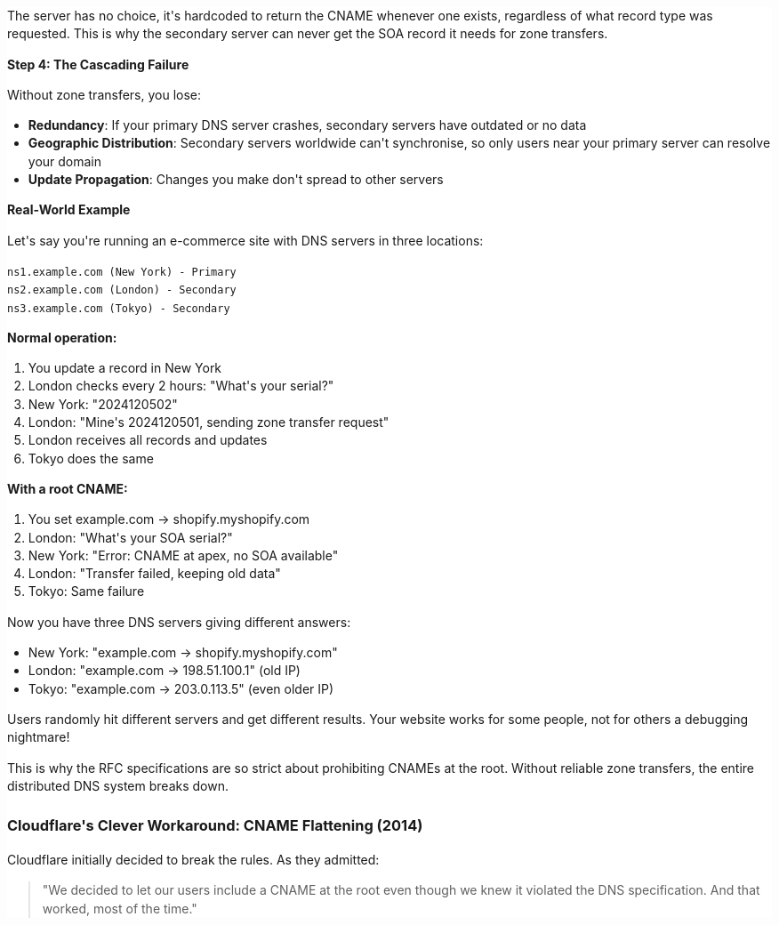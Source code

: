 The server has no choice, it's hardcoded to return the CNAME whenever one exists, regardless of what record type was requested. This is why the secondary server can never get the SOA record it needs for zone transfers.

**Step 4: The Cascading Failure**

Without zone transfers, you lose:

* **Redundancy**: If your primary DNS server crashes, secondary servers have outdated or no data
* **Geographic Distribution**: Secondary servers worldwide can't synchronise, so only users near your primary server can resolve your domain
* **Update Propagation**: Changes you make don't spread to other servers

**Real-World Example**

Let's say you're running an e-commerce site with DNS servers in three locations:

```
ns1.example.com (New York) - Primary
ns2.example.com (London) - Secondary  
ns3.example.com (Tokyo) - Secondary
```

**Normal operation:**

1. You update a record in New York
2. London checks every 2 hours: "What's your serial?"
3. New York: "2024120502"
4. London: "Mine's 2024120501, sending zone transfer request"
5. London receives all records and updates
6. Tokyo does the same

**With a root CNAME:**

1. You set example.com → shopify.myshopify.com
2. London: "What's your SOA serial?"
3. New York: "Error: CNAME at apex, no SOA available"
4. London: "Transfer failed, keeping old data"
5. Tokyo: Same failure

Now you have three DNS servers giving different answers:

* New York: "example.com → shopify.myshopify.com"
* London: "example.com → 198.51.100.1" (old IP)
* Tokyo: "example.com → 203.0.113.5" (even older IP)

Users randomly hit different servers and get different results. Your website works for some people, not for others a debugging nightmare!

This is why the RFC specifications are so strict about prohibiting CNAMEs at the root. Without reliable zone transfers, the entire distributed DNS system breaks down.

### Cloudflare's Clever Workaround: CNAME Flattening (2014)

Cloudflare initially decided to break the rules. As they admitted:

> "We decided to let our users include a CNAME at the root even though we knew it violated the DNS specification. And that worked, most of the time."
